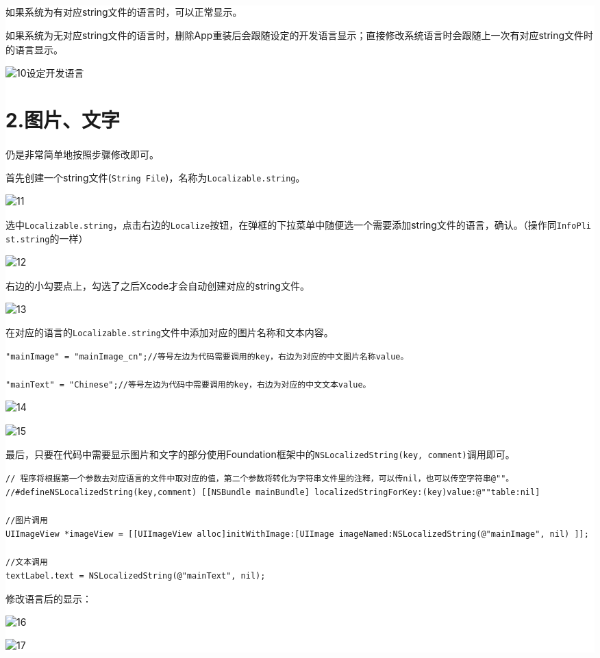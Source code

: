 如果系统为有对应string文件的语言时，可以正常显示。

如果系统为无对应string文件的语言时，删除App重装后会跟随设定的开发语言显示；直接修改系统语言时会跟随上一次有对应string文件时的语言显示。

![10设定开发语言](https://raw.githubusercontent.com/univer2012/personal-document/master/Pictures/2019/%E5%9B%BD%E9%99%85%E5%8C%96(Localization)%EF%BC%8C%E5%8F%AA%E7%9C%8B%E4%B8%80%E7%AF%87%E5%B0%B1%E5%A4%9F%E4%BA%86/10.png)

# 2.图片、文字

仍是非常简单地按照步骤修改即可。

首先创建一个string文件(`String File`)，名称为`Localizable.string`。

![11](https://raw.githubusercontent.com/univer2012/personal-document/master/Pictures/2019/%E5%9B%BD%E9%99%85%E5%8C%96(Localization)%EF%BC%8C%E5%8F%AA%E7%9C%8B%E4%B8%80%E7%AF%87%E5%B0%B1%E5%A4%9F%E4%BA%86/11.png)

选中`Localizable.string`，点击右边的`Localize`按钮，在弹框的下拉菜单中随便选一个需要添加string文件的语言，确认。（操作同`InfoPlist.string`的一样）

![12](https://raw.githubusercontent.com/univer2012/personal-document/master/Pictures/2019/%E5%9B%BD%E9%99%85%E5%8C%96(Localization)%EF%BC%8C%E5%8F%AA%E7%9C%8B%E4%B8%80%E7%AF%87%E5%B0%B1%E5%A4%9F%E4%BA%86/12.png)

右边的小勾要点上，勾选了之后Xcode才会自动创建对应的string文件。

![13](https://raw.githubusercontent.com/univer2012/personal-document/master/Pictures/2019/%E5%9B%BD%E9%99%85%E5%8C%96(Localization)%EF%BC%8C%E5%8F%AA%E7%9C%8B%E4%B8%80%E7%AF%87%E5%B0%B1%E5%A4%9F%E4%BA%86/13.png)

在对应的语言的`Localizable.string`文件中添加对应的图片名称和文本内容。
```
"mainImage" = "mainImage_cn";//等号左边为代码需要调用的key，右边为对应的中文图片名称value。

"mainText" = "Chinese";//等号左边为代码中需要调用的key，右边为对应的中文文本value。
```
![14](https://raw.githubusercontent.com/univer2012/personal-document/master/Pictures/2019/%E5%9B%BD%E9%99%85%E5%8C%96(Localization)%EF%BC%8C%E5%8F%AA%E7%9C%8B%E4%B8%80%E7%AF%87%E5%B0%B1%E5%A4%9F%E4%BA%86/14.png)

![15](https://raw.githubusercontent.com/univer2012/personal-document/master/Pictures/2019/%E5%9B%BD%E9%99%85%E5%8C%96(Localization)%EF%BC%8C%E5%8F%AA%E7%9C%8B%E4%B8%80%E7%AF%87%E5%B0%B1%E5%A4%9F%E4%BA%86/15.png)

最后，只要在代码中需要显示图片和文字的部分使用Foundation框架中的`NSLocalizedString(key, comment)`调用即可。

```
// 程序将根据第一个参数去对应语言的文件中取对应的值，第二个参数将转化为字符串文件里的注释，可以传nil，也可以传空字符串@""。
//#defineNSLocalizedString(key,comment) [[NSBundle mainBundle] localizedStringForKey:(key)value:@""table:nil]

//图片调用
UIImageView *imageView = [[UIImageView alloc]initWithImage:[UIImage imageNamed:NSLocalizedString(@"mainImage", nil) ]];

//文本调用
textLabel.text = NSLocalizedString(@"mainText", nil);
```

修改语言后的显示：

![16](https://raw.githubusercontent.com/univer2012/personal-document/master/Pictures/2019/%E5%9B%BD%E9%99%85%E5%8C%96(Localization)%EF%BC%8C%E5%8F%AA%E7%9C%8B%E4%B8%80%E7%AF%87%E5%B0%B1%E5%A4%9F%E4%BA%86/16.png)

![17](https://raw.githubusercontent.com/univer2012/personal-document/master/Pictures/2019/%E5%9B%BD%E9%99%85%E5%8C%96(Localization)%EF%BC%8C%E5%8F%AA%E7%9C%8B%E4%B8%80%E7%AF%87%E5%B0%B1%E5%A4%9F%E4%BA%86/17.png)

